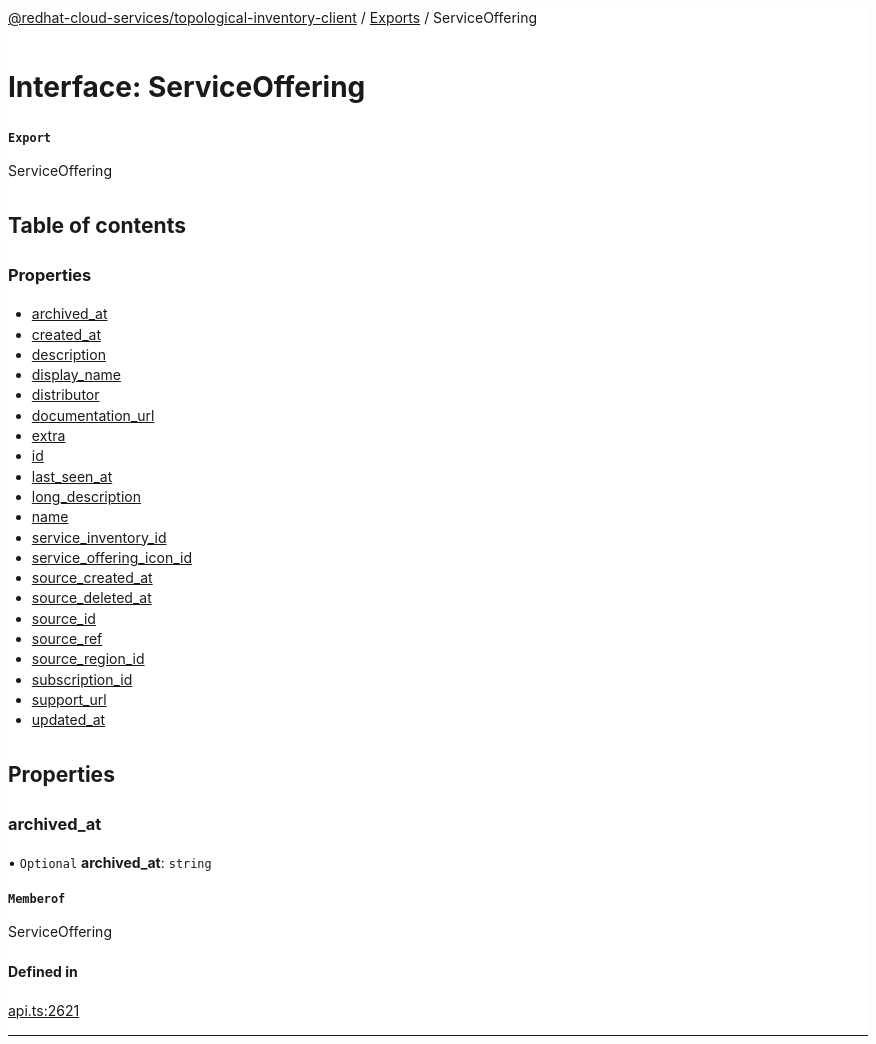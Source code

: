 [@redhat-cloud-services/topological-inventory-client](../README.md) / [Exports](../modules.md) / ServiceOffering

# Interface: ServiceOffering

**`Export`**

ServiceOffering

## Table of contents

### Properties

- [archived\_at](ServiceOffering.md#archived_at)
- [created\_at](ServiceOffering.md#created_at)
- [description](ServiceOffering.md#description)
- [display\_name](ServiceOffering.md#display_name)
- [distributor](ServiceOffering.md#distributor)
- [documentation\_url](ServiceOffering.md#documentation_url)
- [extra](ServiceOffering.md#extra)
- [id](ServiceOffering.md#id)
- [last\_seen\_at](ServiceOffering.md#last_seen_at)
- [long\_description](ServiceOffering.md#long_description)
- [name](ServiceOffering.md#name)
- [service\_inventory\_id](ServiceOffering.md#service_inventory_id)
- [service\_offering\_icon\_id](ServiceOffering.md#service_offering_icon_id)
- [source\_created\_at](ServiceOffering.md#source_created_at)
- [source\_deleted\_at](ServiceOffering.md#source_deleted_at)
- [source\_id](ServiceOffering.md#source_id)
- [source\_ref](ServiceOffering.md#source_ref)
- [source\_region\_id](ServiceOffering.md#source_region_id)
- [subscription\_id](ServiceOffering.md#subscription_id)
- [support\_url](ServiceOffering.md#support_url)
- [updated\_at](ServiceOffering.md#updated_at)

## Properties

### archived\_at

• `Optional` **archived\_at**: `string`

**`Memberof`**

ServiceOffering

#### Defined in

[api.ts:2621](https://github.com/RedHatInsights/javascript-clients/blob/main/packages/topological-inventory/api.ts#L2621)

___
